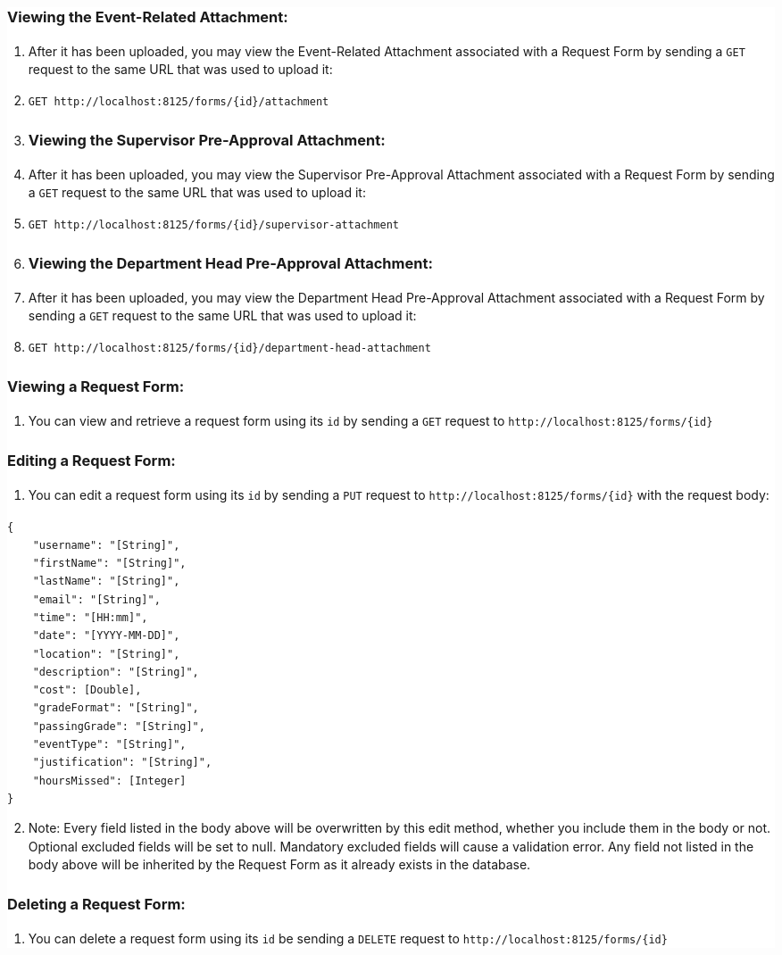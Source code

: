 
### Viewing the Event-Related Attachment:
1. After it has been uploaded, you may view the Event-Related Attachment associated with a Request Form by sending a `GET` request to the same URL that was used to upload it:
2. `GET http://localhost:8125/forms/{id}/attachment`


3. ### Viewing the Supervisor Pre-Approval Attachment:
1. After it has been uploaded, you may view the Supervisor Pre-Approval Attachment associated with a Request Form by sending a `GET` request to the same URL that was used to upload it:
2. `GET http://localhost:8125/forms/{id}/supervisor-attachment`


3. ### Viewing the Department Head Pre-Approval Attachment:
1. After it has been uploaded, you may view the Department Head Pre-Approval Attachment associated with a Request Form by sending a `GET` request to the same URL that was used to upload it:
2. `GET http://localhost:8125/forms/{id}/department-head-attachment`


### Viewing a Request Form:
1. You can view and retrieve a request form using its `id` by sending a `GET` request to `http://localhost:8125/forms/{id}`


### Editing a Request Form:
1. You can edit a request form using its `id` by sending a `PUT` request to `http://localhost:8125/forms/{id}` with the request body:
```
{
    "username": "[String]",
    "firstName": "[String]",
    "lastName": "[String]",
    "email": "[String]",
    "time": "[HH:mm]",
    "date": "[YYYY-MM-DD]",
    "location": "[String]",
    "description": "[String]",
    "cost": [Double],
    "gradeFormat": "[String]",
    "passingGrade": "[String]",
    "eventType": "[String]",
    "justification": "[String]",
    "hoursMissed": [Integer]
}
```
2. Note: Every field listed in the body above will be overwritten by this edit method, whether you include them in the body or not. Optional excluded fields will be set to null. Mandatory
   excluded fields will cause a validation error. Any field not listed in the body above will be inherited by the Request Form as it already exists in the database.


### Deleting a Request Form:
1. You can delete a request form using its `id` be sending a `DELETE` request to `http://localhost:8125/forms/{id}`
